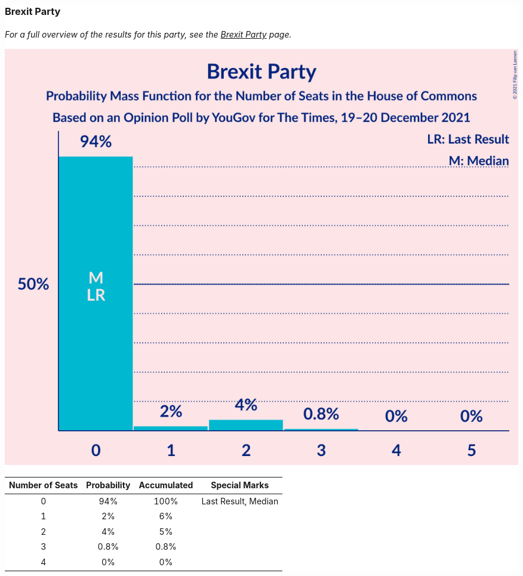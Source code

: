 ### Brexit Party

*For a full overview of the results for this party, see the [Brexit Party](party-brexitparty.html) page.*

![Graph with seats probability mass function not yet produced](2021-12-20-YouGov-seats-pmf-brexitparty.png "Seats Probability Mass Function")

| Number of Seats | Probability | Accumulated | Special Marks |
|:---------------:|:-----------:|:-----------:|:-------------:|
| 0 | 94% | 100% | Last Result, Median |
| 1 | 2% | 6% |  |
| 2 | 4% | 5% |  |
| 3 | 0.8% | 0.8% |  |
| 4 | 0% | 0% |  |
